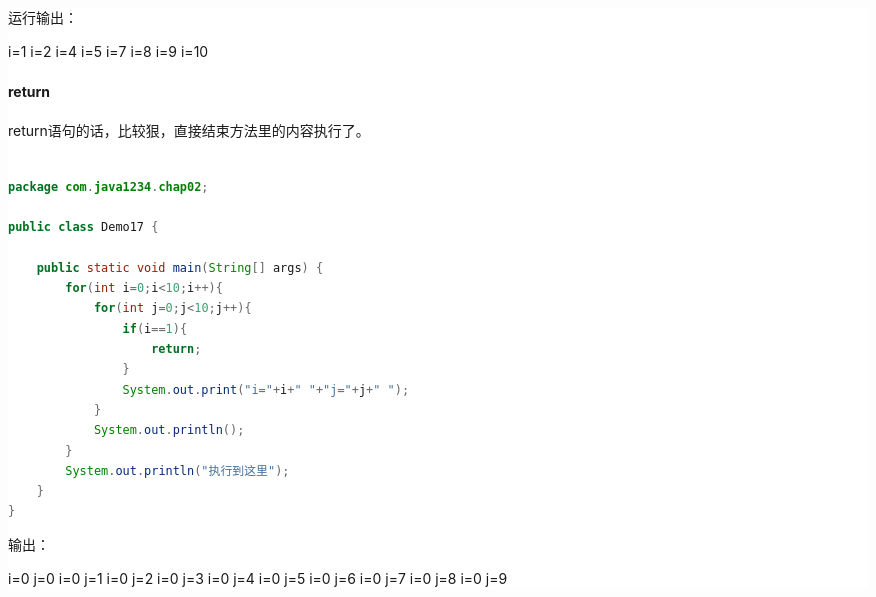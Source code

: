 


运行输出：

i=1 i=2 i=4 i=5 i=7 i=8 i=9 i=10 



#### return

return语句的话，比较狠，直接结束方法里的内容执行了。

```java

package com.java1234.chap02;
 
public class Demo17 {
 
    public static void main(String[] args) {
        for(int i=0;i<10;i++){
            for(int j=0;j<10;j++){
                if(i==1){
                    return;
                }
                System.out.print("i="+i+" "+"j="+j+" ");
            }
            System.out.println();
        }
        System.out.println("执行到这里");
    }
}
```



输出：

i=0 j=0 i=0 j=1 i=0 j=2 i=0 j=3 i=0 j=4 i=0 j=5 i=0 j=6 i=0 j=7 i=0 j=8 i=0 j=9 